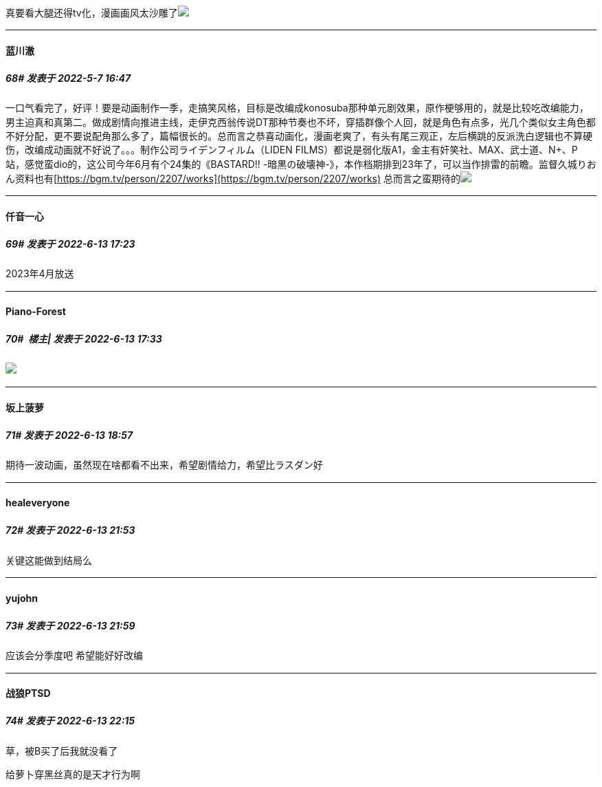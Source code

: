 真要看大腿还得tv化，漫画画风太沙雕了<img src="https://static.saraba1st.com/image/smiley/face2017/067.png" referrerpolicy="no-referrer">

*****

####  蓝川澈  
##### 68#       发表于 2022-5-7 16:47

一口气看完了，好评！要是动画制作一季，走搞笑风格，目标是改编成konosuba那种单元剧效果，原作梗够用的，就是比较吃改编能力，男主迫真和真第二。做成剧情向推进主线，走伊克西翁传说DT那种节奏也不坏，穿插群像个人回，就是角色有点多，光几个类似女主角色都不好分配，更不要说配角那么多了，篇幅很长的。总而言之恭喜动画化，漫画老爽了，有头有尾三观正，左后横跳的反派洗白逻辑也不算硬伤，改编成动画就不好说了。。。制作公司ライデンフィルム（LIDEN FILMS）都说是弱化版A1，金主有奸笑社、MAX、武士道、N+、P站，感觉蛮dio的，这公司今年6月有个24集的《BASTARD!! -暗黒の破壊神-》，本作档期排到23年了，可以当作排雷的前瞻。监督久城りおん资料也有[https://bgm.tv/person/2207/works](https://bgm.tv/person/2207/works) 总而言之蛮期待的<img src="https://static.saraba1st.com/image/smiley/face2017/072.png" referrerpolicy="no-referrer">

*****

####  仟音一心  
##### 69#       发表于 2022-6-13 17:23

2023年4月放送

*****

####  Piano-Forest  
##### 70#         楼主| 发表于 2022-6-13 17:33

<img src="https://p.sda1.dev/6/e33326278cf1497b982035b6c5bac26f/20220613_172640.jpg" referrerpolicy="no-referrer">

*****

####  坂上菠萝  
##### 71#       发表于 2022-6-13 18:57

期待一波动画，虽然现在啥都看不出来，希望剧情给力，希望比ラスダン好

*****

####  healeveryone  
##### 72#       发表于 2022-6-13 21:53

关键这能做到结局么

*****

####  yujohn  
##### 73#       发表于 2022-6-13 21:59

应该会分季度吧 希望能好好改编

*****

####  战狼PTSD  
##### 74#       发表于 2022-6-13 22:15

草，被B买了后我就没看了

给萝卜穿黑丝真的是天才行为啊
